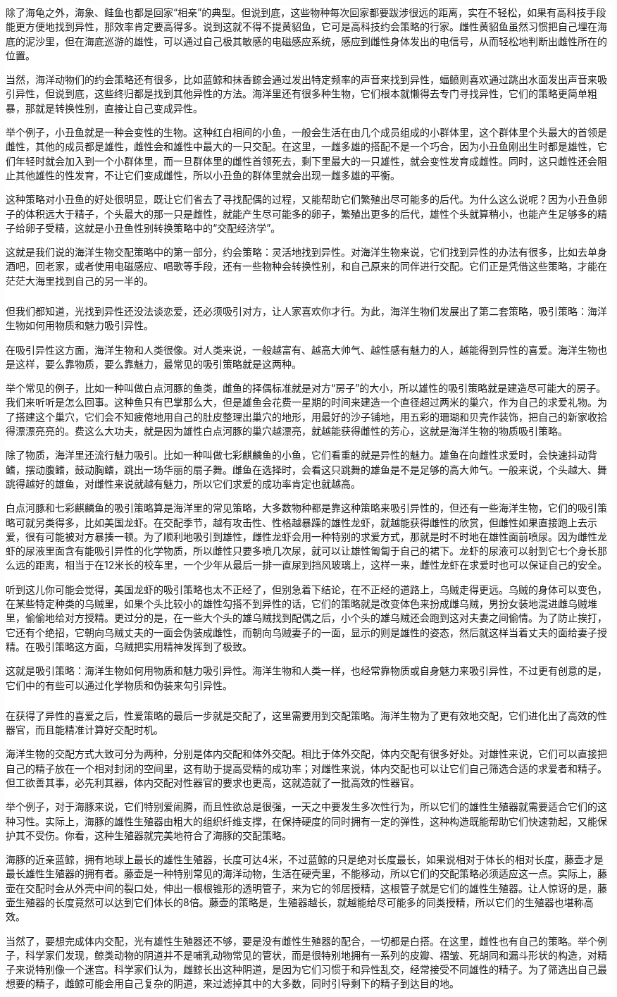 除了海龟之外，海象、鲑鱼也都是回家“相亲”的典型。但说到底，这些物种每次回家都要跋涉很远的距离，实在不轻松，如果有高科技手段能更方便地找到异性，那效率肯定要高得多。说到这就不得不提黄貂鱼，它可是高科技约会策略的行家。雌性黄貂鱼虽然习惯把自己埋在海底的泥沙里，但在海底巡游的雄性，可以通过自己极其敏感的电磁感应系统，感应到雌性身体发出的电信号，从而轻松地判断出雌性所在的位置。

当然，海洋动物们的约会策略还有很多，比如蓝鲸和抹香鲸会通过发出特定频率的声音来找到异性，蝠鲼则喜欢通过跳出水面发出声音来吸引异性，但说到底，这些终归都是找到其他异性的方法。海洋里还有很多种生物，它们根本就懒得去专门寻找异性，它们的策略更简单粗暴，那就是转换性别，直接让自己变成异性。

举个例子，小丑鱼就是一种会变性的生物。这种红白相间的小鱼，一般会生活在由几个成员组成的小群体里，这个群体里个头最大的首领是雌性，其他的成员都是雄性，雌性会和雄性中最大的一只交配。在这里，一雌多雄的搭配不是一个巧合，因为小丑鱼刚出生时都是雄性，它们年轻时就会加入到一个小群体里，而一旦群体里的雌性首领死去，剩下里最大的一只雄性，就会变性发育成雌性。同时，这只雌性还会阻止其他雄性的性发育，不让它们变成雌性，所以小丑鱼的群体里就会出现一雌多雄的平衡。

这种策略对小丑鱼的好处很明显，既让它们省去了寻找配偶的过程，又能帮助它们繁殖出尽可能多的后代。为什么这么说呢？因为小丑鱼卵子的体积远大于精子，个头最大的那一只是雌性，就能产生尽可能多的卵子，繁殖出更多的后代，雄性个头就算稍小，也能产生足够多的精子给卵子受精，这就是小丑鱼性别转换策略中的“交配经济学”。

这就是我们说的海洋生物交配策略中的第一部分，约会策略：灵活地找到异性。对海洋生物来说，它们找到异性的办法有很多，比如去单身酒吧，回老家，或者使用电磁感应、唱歌等手段，还有一些物种会转换性别，和自己原来的同伴进行交配。它们正是凭借这些策略，才能在茫茫大海里找到自己的另一半的。

###   



但我们都知道，光找到异性还没法谈恋爱，还必须吸引对方，让人家喜欢你才行。为此，海洋生物们发展出了第二套策略，吸引策略：海洋生物如何用物质和魅力吸引异性。

在吸引异性这方面，海洋生物和人类很像。对人类来说，一般越富有、越高大帅气、越性感有魅力的人，越能得到异性的喜爱。海洋生物也是这样，要么靠物质，要么靠魅力，最常见的吸引策略就是这两种。

举个常见的例子，比如一种叫做白点河豚的鱼类，雌鱼的择偶标准就是对方“房子”的大小，所以雄性的吸引策略就是建造尽可能大的房子。我们来听听是怎么回事。这种鱼只有巴掌那么大，但是雄鱼会花费一星期的时间来建造一个直径超过两米的巢穴，作为自己的求爱礼物。为了搭建这个巢穴，它们会不知疲倦地用自己的肚皮整理出巢穴的地形，用最好的沙子铺地，用五彩的珊瑚和贝壳作装饰，把自己的新家收拾得漂漂亮亮的。费这么大功夫，就是因为雄性白点河豚的巢穴越漂亮，就越能获得雌性的芳心，这就是海洋生物的物质吸引策略。

除了物质，海洋里还流行魅力吸引。比如一种叫做七彩麒麟鱼的小鱼，它们看重的就是异性的魅力。雄鱼在向雌性求爱时，会快速抖动背鳍，摆动腹鳍，鼓动胸鳍，跳出一场华丽的扇子舞。雌鱼在选择时，会看这只跳舞的雄鱼是不是足够的高大帅气。一般来说，个头越大、舞跳得越好的雄鱼，对雌性来说就越有魅力，所以它们求爱的成功率肯定也就越高。

白点河豚和七彩麒麟鱼的吸引策略算是海洋里的常见策略，大多数物种都是靠这种策略来吸引异性的，但还有一些海洋生物，它们的吸引策略可就另类得多，比如美国龙虾。在交配季节，越有攻击性、性格越暴躁的雄性龙虾，就越能获得雌性的欣赏，但雌性如果直接跑上去示爱，很有可能被对方暴揍一顿。为了顺利地吸引到雄性，雌性龙虾会用一种特别的求爱方式，那就是时不时地在雄性面前喷尿。因为雌性龙虾的尿液里面含有能吸引异性的化学物质，所以雌性只要多喷几次尿，就可以让雄性匍匐于自己的裙下。龙虾的尿液可以射到它七个身长那么远的距离，相当于在12米长的校车里，一个少年从最后一排一直尿到挡风玻璃上，这样一来，雌性龙虾在求爱时也可以保证自己的安全。

听到这儿你可能会觉得，美国龙虾的吸引策略也太不正经了，但别急着下结论，在不正经的道路上，乌贼走得更远。乌贼的身体可以变色，在某些特定种类的乌贼里，如果个头比较小的雄性勾搭不到异性的话，它们的策略就是改变体色来扮成雌乌贼，男扮女装地混进雌乌贼堆里，偷偷地给对方授精。更过分的是，在一些大个头的雄乌贼找到配偶之后，小个头的雄乌贼还会跑到这对夫妻之间偷情。为了防止挨打，它还有个绝招，它朝向乌贼丈夫的一面会伪装成雌性，而朝向乌贼妻子的一面，显示的则是雄性的姿态，然后就这样当着丈夫的面给妻子授精。在吸引策略这方面，乌贼把实用精神发挥到了极致。

这就是吸引策略：海洋生物如何用物质和魅力吸引异性。海洋生物和人类一样，也经常靠物质或自身魅力来吸引异性，不过更有创意的是，它们中的有些可以通过化学物质和伪装来勾引异性。

###   



在获得了异性的喜爱之后，性爱策略的最后一步就是交配了，这里需要用到交配策略。海洋生物为了更有效地交配，它们进化出了高效的性器官，而且能精准计算好交配时机。

海洋生物的交配方式大致可分为两种，分别是体内交配和体外交配。相比于体外交配，体内交配有很多好处。对雄性来说，它们可以直接把自己的精子放在一个相对封闭的空间里，这有助于提高受精的成功率；对雌性来说，体内交配也可以让它们自己筛选合适的求爱者和精子。但工欲善其事，必先利其器，体内交配对性器官的要求也更高，这就造就了一批高效的性器官。

举个例子，对于海豚来说，它们特别爱闹腾，而且性欲总是很强，一天之中要发生多次性行为，所以它们的雄性生殖器就需要适合它们的这种习性。实际上，海豚的雄性生殖器由粗大的组织纤维支撑，在保持硬度的同时拥有一定的弹性，这种构造既能帮助它们快速勃起，又能保护其不受伤。你看，这种生殖器就完美地符合了海豚的交配策略。

海豚的近亲蓝鲸，拥有地球上最长的雄性生殖器，长度可达4米，不过蓝鲸的只是绝对长度最长，如果说相对于体长的相对长度，藤壶才是最长雄性生殖器的拥有者。藤壶是一种特别常见的海洋动物，生活在硬壳里，不能移动，所以它们的交配策略必须适应这一点。实际上，藤壶在交配时会从外壳中间的裂口处，伸出一根根锥形的透明管子，来为它的邻居授精，这根管子就是它们的雄性生殖器。让人惊讶的是，藤壶生殖器的长度竟然可以达到它们体长的8倍。藤壶的策略是，生殖器越长，就越能给尽可能多的同类授精，所以它们的生殖器也堪称高效。

当然了，要想完成体内交配，光有雄性生殖器还不够，要是没有雌性生殖器的配合，一切都是白搭。在这里，雌性也有自己的策略。举个例子，科学家们发现，鲸类动物的阴道并不是哺乳动物常见的管状，而是很特别地拥有一系列的皮瓣、褶皱、死胡同和漏斗形状的构造，对精子来说特别像一个迷宫。科学家们认为，雌鲸长出这种阴道，是因为它们习惯于和异性乱交，经常接受不同雄性的精子。为了筛选出自己最想要的精子，雌鲸可能会用自己复杂的阴道，来过滤掉其中的大多数，同时引导剩下的精子到达目的地。
